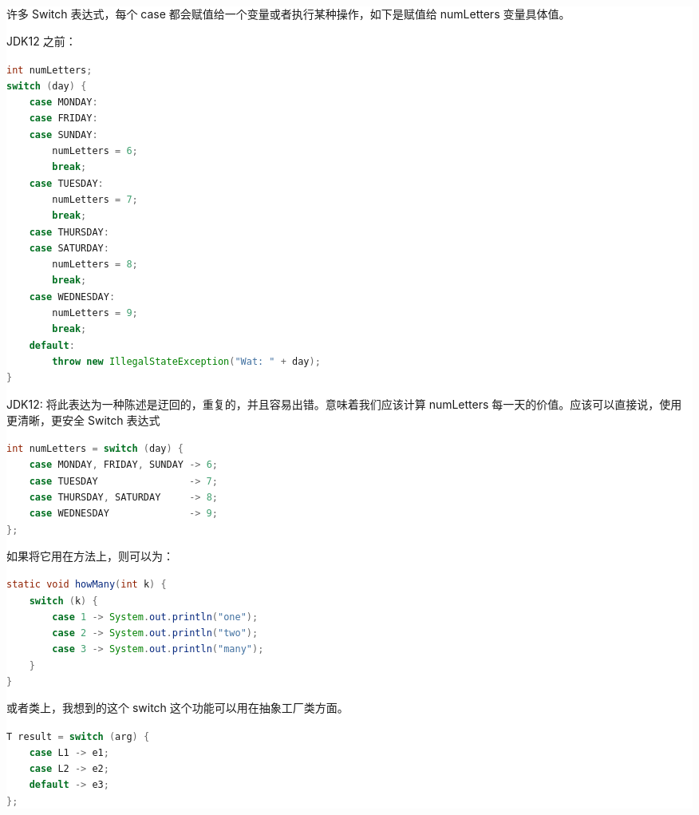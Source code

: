 许多 Switch 表达式，每个 case 都会赋值给一个变量或者执行某种操作，如下是赋值给 numLetters 变量具体值。

JDK12 之前：

```java
int numLetters;
switch (day) {
    case MONDAY:
    case FRIDAY:
    case SUNDAY:
        numLetters = 6;
        break;
    case TUESDAY:
        numLetters = 7;
        break;
    case THURSDAY:
    case SATURDAY:
        numLetters = 8;
        break;
    case WEDNESDAY:
        numLetters = 9;
        break;
    default:
        throw new IllegalStateException("Wat: " + day);
}
```

JDK12: 将此表达为一种陈述是迂回的，重复的，并且容易出错。意味着我们应该计算 numLetters 每一天的价值。应该可以直接说，使用更清晰，更安全 Switch 表达式

```java
int numLetters = switch (day) {
    case MONDAY, FRIDAY, SUNDAY -> 6;
    case TUESDAY                -> 7;
    case THURSDAY, SATURDAY     -> 8;
    case WEDNESDAY              -> 9;
};
```

如果将它用在方法上，则可以为：

```java
static void howMany(int k) {
    switch (k) {
        case 1 -> System.out.println("one");
        case 2 -> System.out.println("two");
        case 3 -> System.out.println("many");
    }
}
```

或者类上，我想到的这个 switch 这个功能可以用在抽象工厂类方面。

```java
T result = switch (arg) {
    case L1 -> e1;
    case L2 -> e2;
    default -> e3;
};
```
